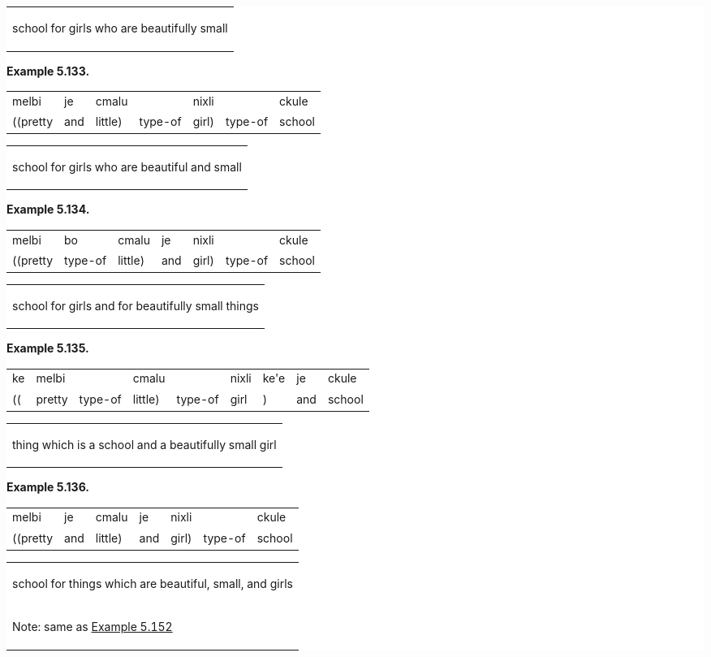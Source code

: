 <table class="interlinear-gloss"><tbody><tr class="para"><td colspan="12321"><p class="natlang">school for girls who are beautifully small</p></td></tr></tbody></table>

</div>  
<div class="interlinear-gloss-example example">
<a id="example-random-id-qK2W"></a>

**Example 5.133. <a id="c5e16d2"></a>** 

<table class="interlinear-gloss"><colgroup></colgroup><tbody><tr class="jbo"><td>melbi</td><td>je</td><td>cmalu</td><td></td><td>nixli</td><td></td><td>ckule</td></tr><tr class="gloss"><td>((pretty</td><td>and</td><td>little)</td><td>type-of</td><td>girl)</td><td>type-of</td><td>school</td></tr></tbody></table>

<table class="interlinear-gloss"><tbody><tr class="para"><td colspan="12321"><p class="natlang">school for girls who are beautiful and small</p></td></tr></tbody></table>

</div>  
<div class="interlinear-gloss-example example">
<a id="example-random-id-qK2x"></a>

**Example 5.134. <a id="c5e16d3"></a>** 

<table class="interlinear-gloss"><colgroup></colgroup><tbody><tr class="jbo"><td>melbi</td><td>bo</td><td>cmalu</td><td>je</td><td>nixli</td><td></td><td>ckule</td></tr><tr class="gloss"><td>((pretty</td><td>type-of</td><td>little)</td><td>and</td><td>girl)</td><td>type-of</td><td>school</td></tr></tbody></table>

<table class="interlinear-gloss"><tbody><tr class="para"><td colspan="12321"><p class="natlang">school for girls and for beautifully small things</p></td></tr></tbody></table>

</div>  
<div class="interlinear-gloss-example example">
<a id="example-random-id-qK5r"></a>

**Example 5.135. <a id="c5e16d4"></a>** 

<table class="interlinear-gloss"><colgroup></colgroup><tbody><tr class="jbo"><td>ke</td><td>melbi</td><td></td><td>cmalu</td><td></td><td>nixli</td><td>ke'e</td><td>je</td><td>ckule</td></tr><tr class="gloss"><td>((</td><td>pretty</td><td>type-of</td><td>little)</td><td>type-of</td><td>girl</td><td>)</td><td>and</td><td>school</td></tr></tbody></table>

<table class="interlinear-gloss"><tbody><tr class="para"><td colspan="12321"><p class="natlang">thing which is a school and a beautifully small girl</p></td></tr></tbody></table>

</div>  
<div class="interlinear-gloss-example example">
<a id="example-random-id-qK5Y"></a>

**Example 5.136. <a id="c5e16d5"></a>** 

<table class="interlinear-gloss"><colgroup></colgroup><tbody><tr class="jbo"><td>melbi</td><td>je</td><td>cmalu</td><td>je</td><td>nixli</td><td></td><td>ckule</td></tr><tr class="gloss"><td>((pretty</td><td>and</td><td>little)</td><td>and</td><td>girl)</td><td>type-of</td><td>school</td></tr></tbody></table>

<table class="interlinear-gloss"><tbody><tr class="para"><td colspan="12321"><p class="natlang">school for things which are beautiful, small, and girls</p></td></tr><tr class="para"><td colspan="12321"><p class="para">Note: same as <a class="xref" href="section-pretty-school-groupings.html#example-random-id-qKjr" title="Example&nbsp;5.152.&nbsp;">Example&nbsp;5.152</a></p></td></tr></tbody></table>
